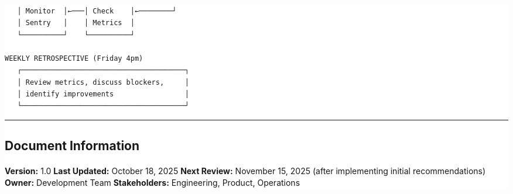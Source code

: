 ```
   │ Monitor  │←───│ Check    │←────────┘
   │ Sentry   │    │ Metrics  │
   └──────────┘    └──────────┘

WEEKLY RETROSPECTIVE (Friday 4pm)
   ┌───────────────────────────────────────┐
   │ Review metrics, discuss blockers,     │
   │ identify improvements                 │
   └───────────────────────────────────────┘
```

---

## Document Information

**Version:** 1.0
**Last Updated:** October 18, 2025
**Next Review:** November 15, 2025 (after implementing initial recommendations)
**Owner:** Development Team
**Stakeholders:** Engineering, Product, Operations
